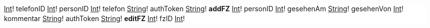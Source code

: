 <td valign="top"><a href="#int">Int</a>!</td>
<td></td>
</tr>
<tr>
<td colspan="2" align="right" valign="top">telefonID</td>
<td valign="top"><a href="#int">Int</a>!</td>
<td></td>
</tr>
<tr>
<td colspan="2" align="right" valign="top">personID</td>
<td valign="top"><a href="#int">Int</a>!</td>
<td></td>
</tr>
<tr>
<td colspan="2" align="right" valign="top">telefon</td>
<td valign="top"><a href="#string">String</a>!</td>
<td></td>
</tr>
<tr>
<td colspan="2" align="right" valign="top">authToken</td>
<td valign="top"><a href="#string">String</a>!</td>
<td></td>
</tr>
<tr>
<td colspan="2" valign="top"><strong>addFZ</strong></td>
<td valign="top"><a href="#int">Int</a>!</td>
<td></td>
</tr>
<tr>
<td colspan="2" align="right" valign="top">personID</td>
<td valign="top"><a href="#int">Int</a>!</td>
<td></td>
</tr>
<tr>
<td colspan="2" align="right" valign="top">gesehenAm</td>
<td valign="top"><a href="#string">String</a>!</td>
<td></td>
</tr>
<tr>
<td colspan="2" align="right" valign="top">gesehenVon</td>
<td valign="top"><a href="#int">Int</a>!</td>
<td></td>
</tr>
<tr>
<td colspan="2" align="right" valign="top">kommentar</td>
<td valign="top"><a href="#string">String</a>!</td>
<td></td>
</tr>
<tr>
<td colspan="2" align="right" valign="top">authToken</td>
<td valign="top"><a href="#string">String</a>!</td>
<td></td>
</tr>
<tr>
<td colspan="2" valign="top"><strong>editFZ</strong></td>
<td valign="top"><a href="#int">Int</a>!</td>
<td></td>
</tr>
<tr>
<td colspan="2" align="right" valign="top">fzID</td>
<td valign="top"><a href="#int">Int</a>!</td>
<td></td>
</tr>
<tr>